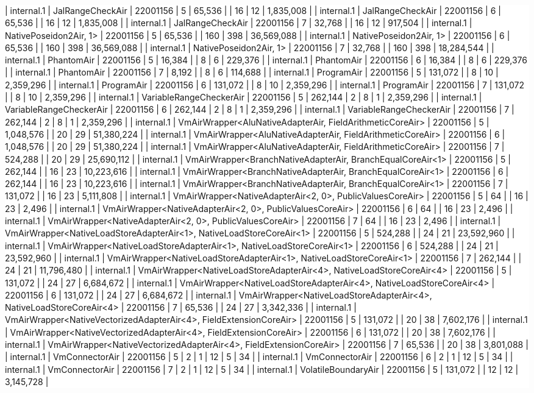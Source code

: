 | internal.1 | JalRangeCheckAir | 22001156 | 5 | 65,536 |  | 16 | 12 | 1,835,008 | 
| internal.1 | JalRangeCheckAir | 22001156 | 6 | 65,536 |  | 16 | 12 | 1,835,008 | 
| internal.1 | JalRangeCheckAir | 22001156 | 7 | 32,768 |  | 16 | 12 | 917,504 | 
| internal.1 | NativePoseidon2Air<BabyBearParameters>, 1> | 22001156 | 5 | 65,536 |  | 160 | 398 | 36,569,088 | 
| internal.1 | NativePoseidon2Air<BabyBearParameters>, 1> | 22001156 | 6 | 65,536 |  | 160 | 398 | 36,569,088 | 
| internal.1 | NativePoseidon2Air<BabyBearParameters>, 1> | 22001156 | 7 | 32,768 |  | 160 | 398 | 18,284,544 | 
| internal.1 | PhantomAir | 22001156 | 5 | 16,384 |  | 8 | 6 | 229,376 | 
| internal.1 | PhantomAir | 22001156 | 6 | 16,384 |  | 8 | 6 | 229,376 | 
| internal.1 | PhantomAir | 22001156 | 7 | 8,192 |  | 8 | 6 | 114,688 | 
| internal.1 | ProgramAir | 22001156 | 5 | 131,072 |  | 8 | 10 | 2,359,296 | 
| internal.1 | ProgramAir | 22001156 | 6 | 131,072 |  | 8 | 10 | 2,359,296 | 
| internal.1 | ProgramAir | 22001156 | 7 | 131,072 |  | 8 | 10 | 2,359,296 | 
| internal.1 | VariableRangeCheckerAir | 22001156 | 5 | 262,144 | 2 | 8 | 1 | 2,359,296 | 
| internal.1 | VariableRangeCheckerAir | 22001156 | 6 | 262,144 | 2 | 8 | 1 | 2,359,296 | 
| internal.1 | VariableRangeCheckerAir | 22001156 | 7 | 262,144 | 2 | 8 | 1 | 2,359,296 | 
| internal.1 | VmAirWrapper<AluNativeAdapterAir, FieldArithmeticCoreAir> | 22001156 | 5 | 1,048,576 |  | 20 | 29 | 51,380,224 | 
| internal.1 | VmAirWrapper<AluNativeAdapterAir, FieldArithmeticCoreAir> | 22001156 | 6 | 1,048,576 |  | 20 | 29 | 51,380,224 | 
| internal.1 | VmAirWrapper<AluNativeAdapterAir, FieldArithmeticCoreAir> | 22001156 | 7 | 524,288 |  | 20 | 29 | 25,690,112 | 
| internal.1 | VmAirWrapper<BranchNativeAdapterAir, BranchEqualCoreAir<1> | 22001156 | 5 | 262,144 |  | 16 | 23 | 10,223,616 | 
| internal.1 | VmAirWrapper<BranchNativeAdapterAir, BranchEqualCoreAir<1> | 22001156 | 6 | 262,144 |  | 16 | 23 | 10,223,616 | 
| internal.1 | VmAirWrapper<BranchNativeAdapterAir, BranchEqualCoreAir<1> | 22001156 | 7 | 131,072 |  | 16 | 23 | 5,111,808 | 
| internal.1 | VmAirWrapper<NativeAdapterAir<2, 0>, PublicValuesCoreAir> | 22001156 | 5 | 64 |  | 16 | 23 | 2,496 | 
| internal.1 | VmAirWrapper<NativeAdapterAir<2, 0>, PublicValuesCoreAir> | 22001156 | 6 | 64 |  | 16 | 23 | 2,496 | 
| internal.1 | VmAirWrapper<NativeAdapterAir<2, 0>, PublicValuesCoreAir> | 22001156 | 7 | 64 |  | 16 | 23 | 2,496 | 
| internal.1 | VmAirWrapper<NativeLoadStoreAdapterAir<1>, NativeLoadStoreCoreAir<1> | 22001156 | 5 | 524,288 |  | 24 | 21 | 23,592,960 | 
| internal.1 | VmAirWrapper<NativeLoadStoreAdapterAir<1>, NativeLoadStoreCoreAir<1> | 22001156 | 6 | 524,288 |  | 24 | 21 | 23,592,960 | 
| internal.1 | VmAirWrapper<NativeLoadStoreAdapterAir<1>, NativeLoadStoreCoreAir<1> | 22001156 | 7 | 262,144 |  | 24 | 21 | 11,796,480 | 
| internal.1 | VmAirWrapper<NativeLoadStoreAdapterAir<4>, NativeLoadStoreCoreAir<4> | 22001156 | 5 | 131,072 |  | 24 | 27 | 6,684,672 | 
| internal.1 | VmAirWrapper<NativeLoadStoreAdapterAir<4>, NativeLoadStoreCoreAir<4> | 22001156 | 6 | 131,072 |  | 24 | 27 | 6,684,672 | 
| internal.1 | VmAirWrapper<NativeLoadStoreAdapterAir<4>, NativeLoadStoreCoreAir<4> | 22001156 | 7 | 65,536 |  | 24 | 27 | 3,342,336 | 
| internal.1 | VmAirWrapper<NativeVectorizedAdapterAir<4>, FieldExtensionCoreAir> | 22001156 | 5 | 131,072 |  | 20 | 38 | 7,602,176 | 
| internal.1 | VmAirWrapper<NativeVectorizedAdapterAir<4>, FieldExtensionCoreAir> | 22001156 | 6 | 131,072 |  | 20 | 38 | 7,602,176 | 
| internal.1 | VmAirWrapper<NativeVectorizedAdapterAir<4>, FieldExtensionCoreAir> | 22001156 | 7 | 65,536 |  | 20 | 38 | 3,801,088 | 
| internal.1 | VmConnectorAir | 22001156 | 5 | 2 | 1 | 12 | 5 | 34 | 
| internal.1 | VmConnectorAir | 22001156 | 6 | 2 | 1 | 12 | 5 | 34 | 
| internal.1 | VmConnectorAir | 22001156 | 7 | 2 | 1 | 12 | 5 | 34 | 
| internal.1 | VolatileBoundaryAir | 22001156 | 5 | 131,072 |  | 12 | 12 | 3,145,728 | 